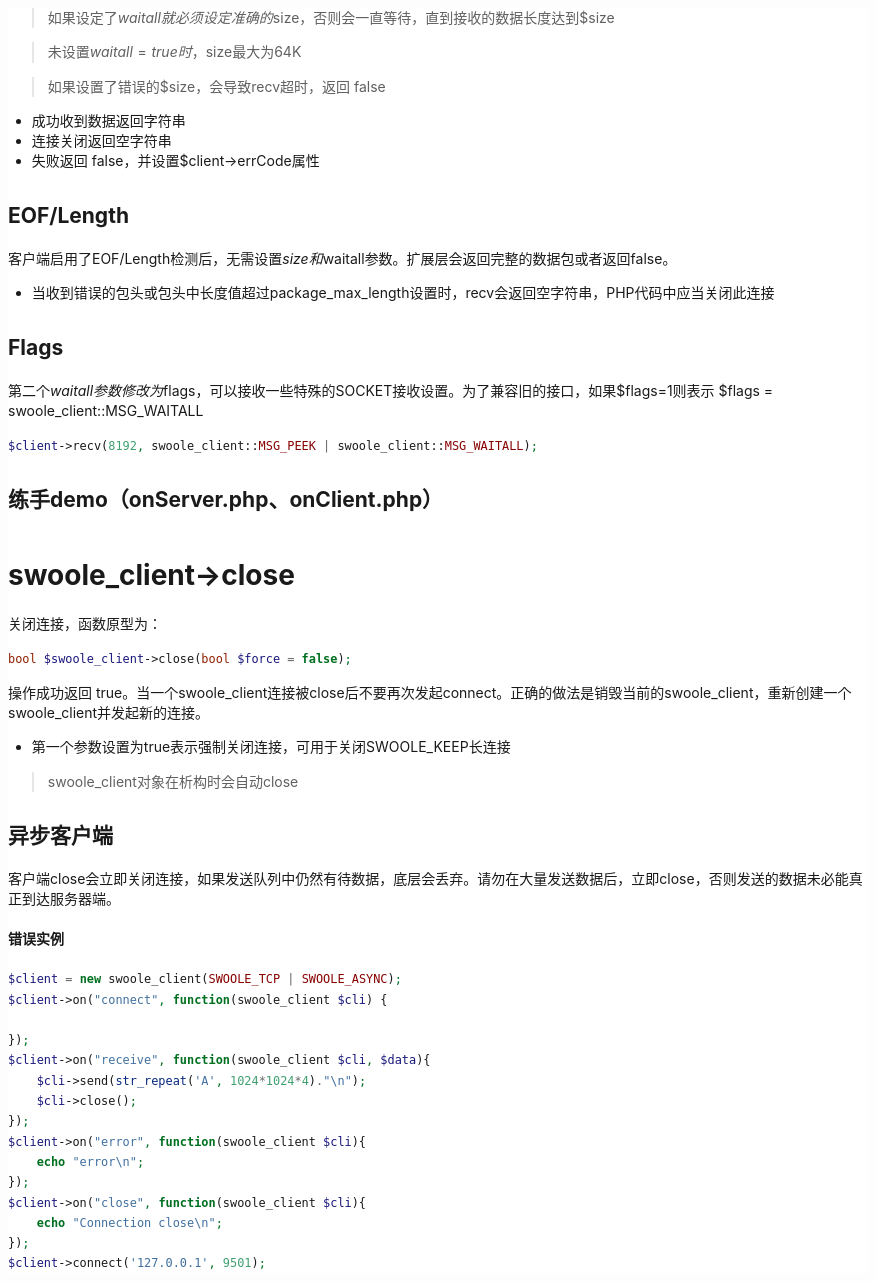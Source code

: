 > 如果设定了$waitall就必须设定准确的$size，否则会一直等待，直到接收的数据长度达到$size

> 未设置$waitall=true时，$size最大为64K

> 如果设置了错误的$size，会导致recv超时，返回 false

* 成功收到数据返回字符串
* 连接关闭返回空字符串
* 失败返回 false，并设置$client->errCode属性

EOF/Length
----
客户端启用了EOF/Length检测后，无需设置$size和$waitall参数。扩展层会返回完整的数据包或者返回false。

* 当收到错误的包头或包头中长度值超过package_max_length设置时，recv会返回空字符串，PHP代码中应当关闭此连接

Flags
-----
第二个$waitall参数修改为$flags，可以接收一些特殊的SOCKET接收设置。为了兼容旧的接口，如果$flags=1则表示 $flags = swoole_client::MSG_WAITALL

```php
$client->recv(8192, swoole_client::MSG_PEEK | swoole_client::MSG_WAITALL);
```

练手demo（onServer.php、onClient.php）
----

# swoole_client->close

关闭连接，函数原型为：
```php
bool $swoole_client->close(bool $force = false);
```

操作成功返回 true。当一个swoole_client连接被close后不要再次发起connect。正确的做法是销毁当前的swoole_client，重新创建一个swoole_client并发起新的连接。

* 第一个参数设置为true表示强制关闭连接，可用于关闭SWOOLE_KEEP长连接

> swoole_client对象在析构时会自动close

异步客户端
----

客户端close会立即关闭连接，如果发送队列中仍然有待数据，底层会丢弃。请勿在大量发送数据后，立即close，否则发送的数据未必能真正到达服务器端。

#### 错误实例

```php
$client = new swoole_client(SWOOLE_TCP | SWOOLE_ASYNC);
$client->on("connect", function(swoole_client $cli) {

});
$client->on("receive", function(swoole_client $cli, $data){
    $cli->send(str_repeat('A', 1024*1024*4)."\n");
	$cli->close();
});
$client->on("error", function(swoole_client $cli){
    echo "error\n";
});
$client->on("close", function(swoole_client $cli){
    echo "Connection close\n";
});
$client->connect('127.0.0.1', 9501);
```
